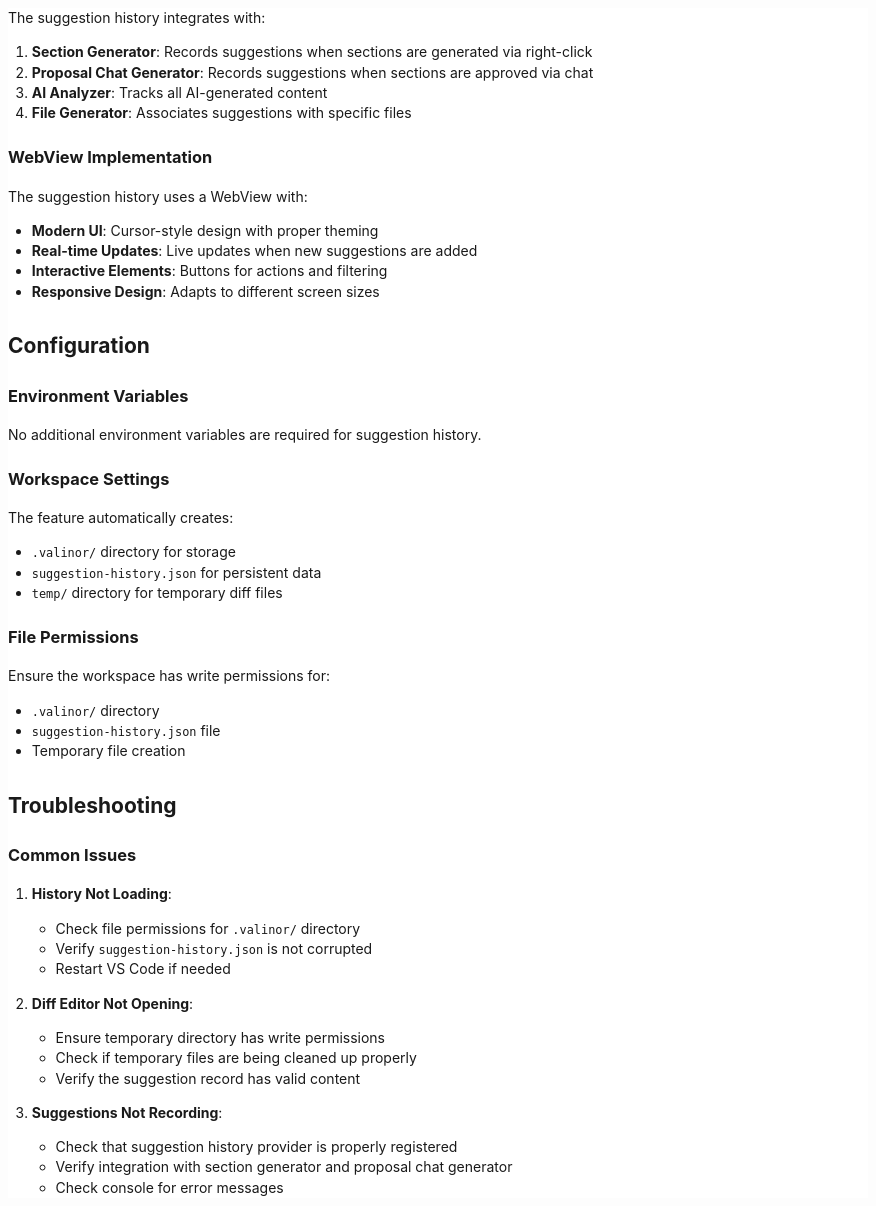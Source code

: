 The suggestion history integrates with:

1. **Section Generator**: Records suggestions when sections are generated via right-click
2. **Proposal Chat Generator**: Records suggestions when sections are approved via chat
3. **AI Analyzer**: Tracks all AI-generated content
4. **File Generator**: Associates suggestions with specific files

### WebView Implementation

The suggestion history uses a WebView with:
- **Modern UI**: Cursor-style design with proper theming
- **Real-time Updates**: Live updates when new suggestions are added
- **Interactive Elements**: Buttons for actions and filtering
- **Responsive Design**: Adapts to different screen sizes

## Configuration

### Environment Variables

No additional environment variables are required for suggestion history.

### Workspace Settings

The feature automatically creates:
- `.valinor/` directory for storage
- `suggestion-history.json` for persistent data
- `temp/` directory for temporary diff files

### File Permissions

Ensure the workspace has write permissions for:
- `.valinor/` directory
- `suggestion-history.json` file
- Temporary file creation

## Troubleshooting

### Common Issues

1. **History Not Loading**:
   - Check file permissions for `.valinor/` directory
   - Verify `suggestion-history.json` is not corrupted
   - Restart VS Code if needed

2. **Diff Editor Not Opening**:
   - Ensure temporary directory has write permissions
   - Check if temporary files are being cleaned up properly
   - Verify the suggestion record has valid content

3. **Suggestions Not Recording**:
   - Check that suggestion history provider is properly registered
   - Verify integration with section generator and proposal chat generator
   - Check console for error messages
